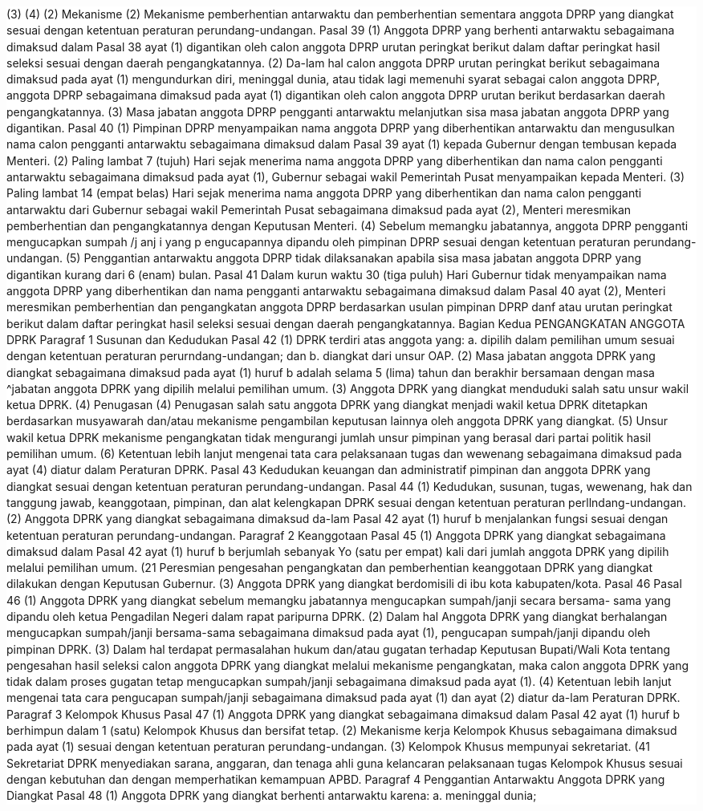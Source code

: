 (3) (4) (2) Mekanisme (2) Mekanisme pemberhentian antarwaktu dan pemberhentian sementara anggota DPRP yang diangkat sesuai dengan ketentuan peraturan perundang-undangan. Pasal 39 (1) Anggota DPRP yang berhenti antarwaktu sebagaimana dimaksud dalam Pasal 38 ayat (1) digantikan oleh calon anggota DPRP urutan peringkat berikut dalam daftar peringkat hasil seleksi sesuai dengan daerah pengangkatannya. (2) Da-lam hal calon anggota DPRP urutan peringkat berikut sebagaimana dimaksud pada ayat (1) mengundurkan diri, meninggal dunia, atau tidak lagi memenuhi syarat sebagai calon anggota DPRP, anggota DPRP sebagaimana dimaksud pada ayat (1) digantikan oleh calon anggota DPRP urutan berikut berdasarkan daerah pengangkatannya. (3) Masa jabatan anggota DPRP pengganti antarwaktu melanjutkan sisa masa jabatan anggota DPRP yang digantikan. Pasal 40 (1) Pimpinan DPRP menyampaikan nama anggota DPRP yang diberhentikan antarwaktu dan mengusulkan nama calon pengganti antarwaktu sebagaimana dimaksud dalam Pasal 39 ayat (1) kepada Gubernur dengan tembusan kepada Menteri. (2) Paling lambat 7 (tujuh) Hari sejak menerima nama anggota DPRP yang diberhentikan dan nama calon pengganti antarwaktu sebagaimana dimaksud pada ayat (1), Gubernur sebagai wakil Pemerintah Pusat menyampaikan kepada Menteri. (3) Paling lambat 14 (empat belas) Hari sejak menerima nama anggota DPRP yang diberhentikan dan nama calon pengganti antarwaktu dari Gubernur sebagai wakil Pemerintah Pusat sebagaimana dimaksud pada ayat (2), Menteri meresmikan pemberhentian dan pengangkatannya dengan Keputusan Menteri.
(4) Sebelum memangku jabatannya, anggota DPRP pengganti mengucapkan sumpah /j anj i yang p engucapannya dipandu oleh pimpinan DPRP sesuai dengan ketentuan peraturan perundang-undangan. (5) Penggantian antarwaktu anggota DPRP tidak dilaksanakan apabila sisa masa jabatan anggota DPRP yang digantikan kurang dari 6 (enam) bulan.
Pasal 41
Dalam kurun waktu 30 (tiga puluh) Hari Gubernur tidak menyampaikan nama anggota DPRP yang diberhentikan dan nama pengganti antarwaktu sebagaimana dimaksud dalam Pasal 40 ayat (2), Menteri meresmikan pemberhentian dan pengangkatan anggota DPRP berdasarkan usulan pimpinan DPRP danf atau urutan peringkat berikut dalam daftar peringkat hasil seleksi sesuai dengan daerah pengangkatannya.
Bagian Kedua PENGANGKATAN ANGGOTA DPRK Paragraf 1 Susunan dan Kedudukan Pasal 42 (1) DPRK terdiri atas anggota yang:
a. dipilih dalam pemilihan umum sesuai dengan ketentuan peraturan perurndang-undangan; dan
b. diangkat dari unsur OAP. (2) Masa jabatan anggota DPRK yang diangkat sebagaimana dimaksud pada ayat (1) huruf b adalah selama 5 (lima) tahun dan berakhir bersamaan dengan masa ^jabatan anggota DPRK yang dipilih melalui pemilihan umum. (3) Anggota DPRK yang diangkat menduduki salah satu unsur wakil ketua DPRK.
(4) Penugasan (4) Penugasan salah satu anggota DPRK yang diangkat menjadi wakil ketua DPRK ditetapkan berdasarkan musyawarah dan/atau mekanisme pengambilan keputusan lainnya oleh anggota DPRK yang diangkat. (5) Unsur wakil ketua DPRK mekanisme pengangkatan tidak mengurangi jumlah unsur pimpinan yang berasal dari partai politik hasil pemilihan umum. (6) Ketentuan lebih lanjut mengenai tata cara pelaksanaan tugas dan wewenang sebagaimana dimaksud pada ayat (4) diatur dalam Peraturan DPRK.
Pasal 43
Kedudukan keuangan dan administratif pimpinan dan anggota DPRK yang diangkat sesuai dengan ketentuan peraturan perundang-undangan. Pasal 44 (1) Kedudukan, susunan, tugas, wewenang, hak dan tanggung jawab, keanggotaan, pimpinan, dan alat kelengkapan DPRK sesuai dengan ketentuan peraturan perllndang-undangan. (2) Anggota DPRK yang diangkat sebagaimana dimaksud da-lam Pasal 42 ayat (1) huruf b menjalankan fungsi sesuai dengan ketentuan peraturan perundang-undangan. Paragraf 2 Keanggotaan Pasal 45 (1) Anggota DPRK yang diangkat sebagaimana dimaksud dalam Pasal 42 ayat (1) huruf b berjumlah sebanyak Yo (satu per empat) kali dari jumlah anggota DPRK yang dipilih melalui pemilihan umum. (21 Peresmian pengesahan pengangkatan dan pemberhentian keanggotaan DPRK yang diangkat dilakukan dengan Keputusan Gubernur. (3) Anggota DPRK yang diangkat berdomisili di ibu kota kabupaten/kota.
Pasal 46
Pasal 46 (1) Anggota DPRK yang diangkat sebelum memangku jabatannya mengucapkan sumpah/janji secara bersama- sama yang dipandu oleh ketua Pengadilan Negeri dalam rapat paripurna DPRK. (2) Dalam hal Anggota DPRK yang diangkat berhalangan mengucapkan sumpah/janji bersama-sama sebagaimana dimaksud pada ayat (1), pengucapan sumpah/janji dipandu oleh pimpinan DPRK. (3) Dalam hal terdapat permasalahan hukum dan/atau gugatan terhadap Keputusan Bupati/Wali Kota tentang pengesahan hasil seleksi calon anggota DPRK yang diangkat melalui mekanisme pengangkatan, maka calon anggota DPRK yang tidak dalam proses gugatan tetap mengucapkan sumpah/janji sebagaimana dimaksud pada ayat (1). (4) Ketentuan lebih lanjut mengenai tata cara pengucapan sumpah/janji sebagaimana dimaksud pada ayat (1) dan ayat (2) diatur da-lam Peraturan DPRK. Paragraf 3 Kelompok Khusus Pasal 47 (1) Anggota DPRK yang diangkat sebagaimana dimaksud dalam Pasal 42 ayat (1) huruf b berhimpun dalam 1 (satu) Kelompok Khusus dan bersifat tetap. (2) Mekanisme kerja Kelompok Khusus sebagaimana dimaksud pada ayat (1) sesuai dengan ketentuan peraturan perundang-undangan. (3) Kelompok Khusus mempunyai sekretariat. (41 Sekretariat DPRK menyediakan sarana, anggaran, dan tenaga ahli guna kelancaran pelaksanaan tugas Kelompok Khusus sesuai dengan kebutuhan dan dengan memperhatikan kemampuan APBD. Paragraf 4 Penggantian Antarwaktu Anggota DPRK yang Diangkat Pasal 48 (1) Anggota DPRK yang diangkat berhenti antarwaktu karena:
a. meninggal dunia;